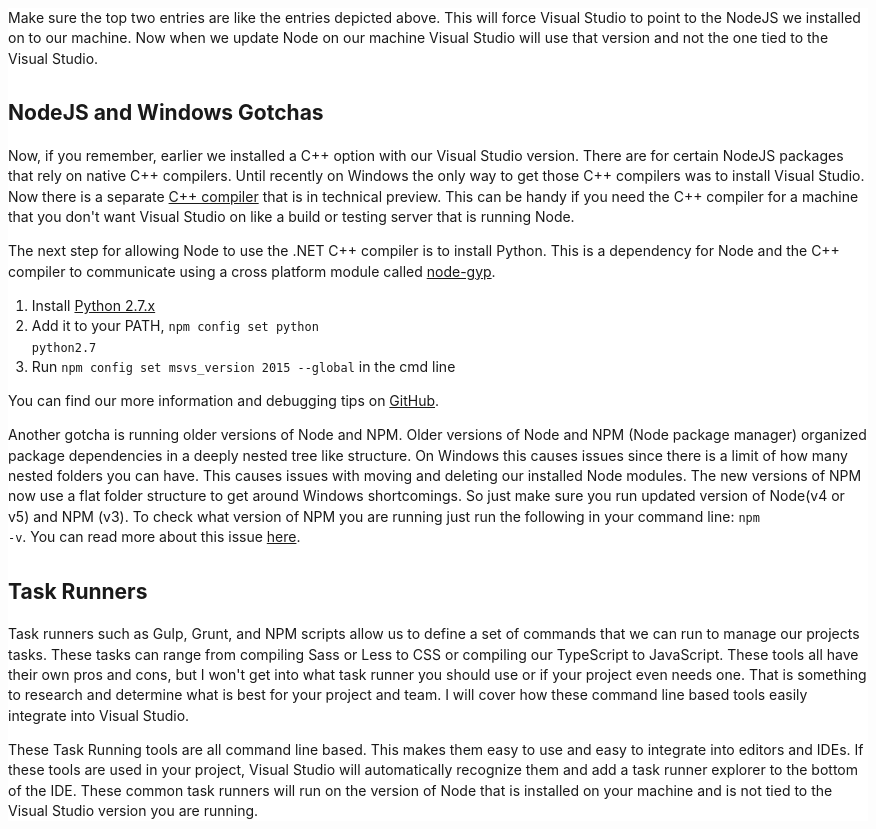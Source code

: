 Make sure the top two entries are like the entries depicted above. This will force Visual Studio to point to the NodeJS we installed on to our machine. Now when we update Node
on our machine Visual Studio will use that version and not the one tied to the Visual Studio.


## NodeJS and Windows Gotchas

Now, if you remember, earlier we installed a C++ option with our Visual Studio version. There are for certain NodeJS packages that rely on native C++ compilers.
Until recently on Windows the only way to get those C++ compilers was to install Visual Studio. Now there is a separate 
<a href="https://www.microsoft.com/en-us/download/details.aspx?id=49983" target="_blank">C++ compiler</a> that is in technical preview. This can be handy if you need 
the C++ compiler for a machine that you don't want Visual Studio on like a build or testing server that is running Node. 

The next step for allowing Node to use the .NET C++ compiler is to install Python. This is a dependency for Node and the C++ compiler to communicate using a 
cross platform module called <a href="https://github.com/nodejs/node-gyp" target="_blank">node-gyp</a>.
 
 1. Install <a href="https://www.python.org/downloads/" target="_blank">Python 2.7.x</a>
 1. Add it to your PATH, <code>npm config set python python2.7</code>
 1. Run <code>npm config set msvs_version 2015 --global</code> in the cmd line
 
 You can find our more information and debugging tips on <a href="https://github.com/nodejs/node-gyp/issues/629" target="_blank">GitHub</a>.
 
 Another gotcha is running older versions of Node and NPM. Older versions of Node and NPM (Node package manager) organized package dependencies in a deeply nested tree
 like structure. On Windows this causes issues since there is a limit of how many nested folders you can have. This causes issues with moving and deleting our installed
 Node modules. The new versions of NPM now use a flat folder structure to get around Windows shortcomings. So just make sure you run updated version of Node(v4 or v5) and NPM (v3). 
 To check what version of NPM you are running just run the following in your command line: <code>npm -v</code>.
 You can read more about this issue <a href="https://github.com/nodejs/node-v0.x-archive/issues/6960" target="">here</a>.
 
 
## Task Runners 

Task runners such as Gulp, Grunt, and NPM scripts allow us to define a set of commands that we can run to manage our projects tasks. These tasks can range from compiling Sass or Less to 
CSS or compiling our TypeScript to JavaScript. These tools all have their own pros and cons, but I won't get into what task runner you should use or if your project even needs one. 
That is something to research and determine what is best for your project and team. I will cover how these command line based tools easily integrate into Visual Studio.

These Task Running tools are all command line based. This makes them easy to use and easy to integrate into editors and IDEs. If these tools are used in your project,
Visual Studio will automatically recognize them and add a task runner explorer to the bottom of the IDE. These common task runners will run on the version of Node that is installed
on your machine and is not tied to the Visual Studio version you are running.
